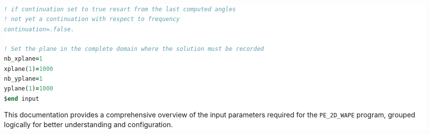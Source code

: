 ```fortran
! if continuation set to true resart from the last computed angles
! not yet a continuation with respect to frequency
continuation=.false.

! Set the plane in the complete domain where the solution must be recorded
nb_xplane=1
xplane(1)=1000
nb_yplane=1
yplane(1)=1000
$end input
```

This documentation provides a comprehensive overview of the input parameters required for the `PE_2D_WAPE` program, grouped logically for better understanding and configuration.
